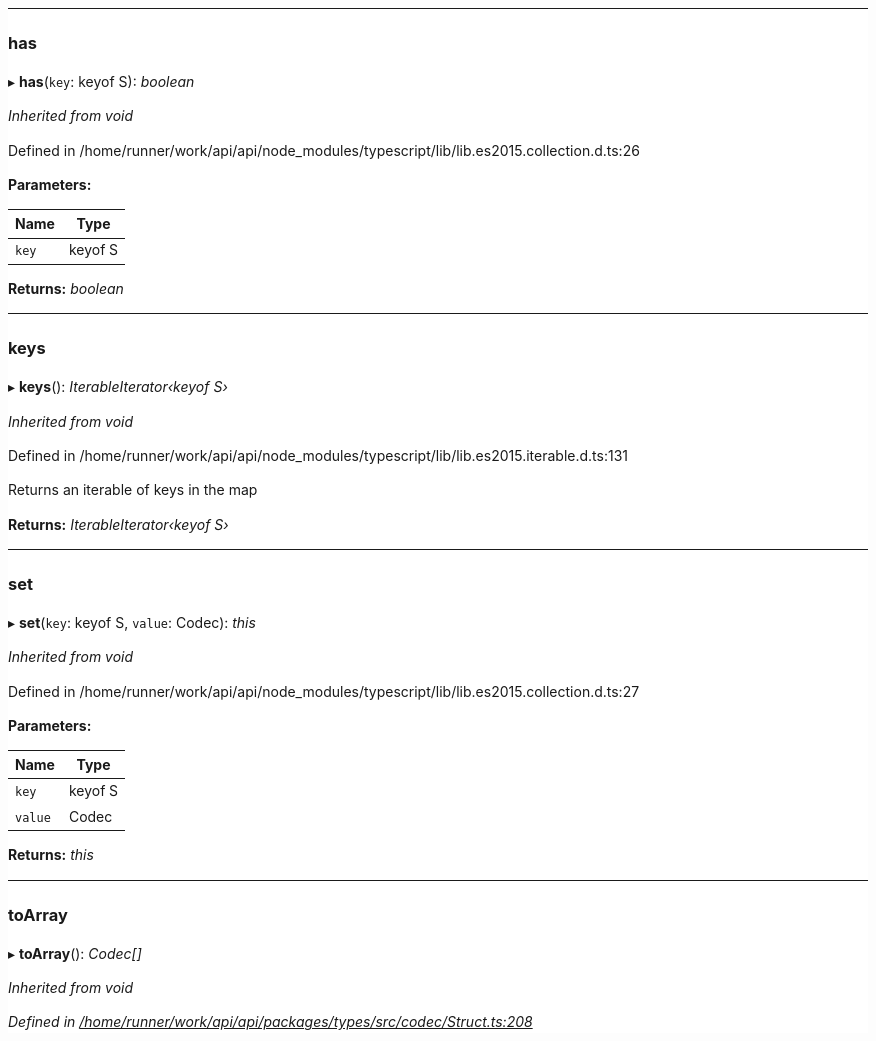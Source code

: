 ___

###  has

▸ **has**(`key`: keyof S): *boolean*

*Inherited from void*

Defined in /home/runner/work/api/api/node_modules/typescript/lib/lib.es2015.collection.d.ts:26

**Parameters:**

Name | Type |
------ | ------ |
`key` | keyof S |

**Returns:** *boolean*

___

###  keys

▸ **keys**(): *IterableIterator‹keyof S›*

*Inherited from void*

Defined in /home/runner/work/api/api/node_modules/typescript/lib/lib.es2015.iterable.d.ts:131

Returns an iterable of keys in the map

**Returns:** *IterableIterator‹keyof S›*

___

###  set

▸ **set**(`key`: keyof S, `value`: Codec): *this*

*Inherited from void*

Defined in /home/runner/work/api/api/node_modules/typescript/lib/lib.es2015.collection.d.ts:27

**Parameters:**

Name | Type |
------ | ------ |
`key` | keyof S |
`value` | Codec |

**Returns:** *this*

___

###  toArray

▸ **toArray**(): *Codec[]*

*Inherited from void*

*Defined in [/home/runner/work/api/api/packages/types/src/codec/Struct.ts:208](https://github.com/polkadot-js/api/blob/7143f5e643/packages/types/src/codec/Struct.ts#L208)*
